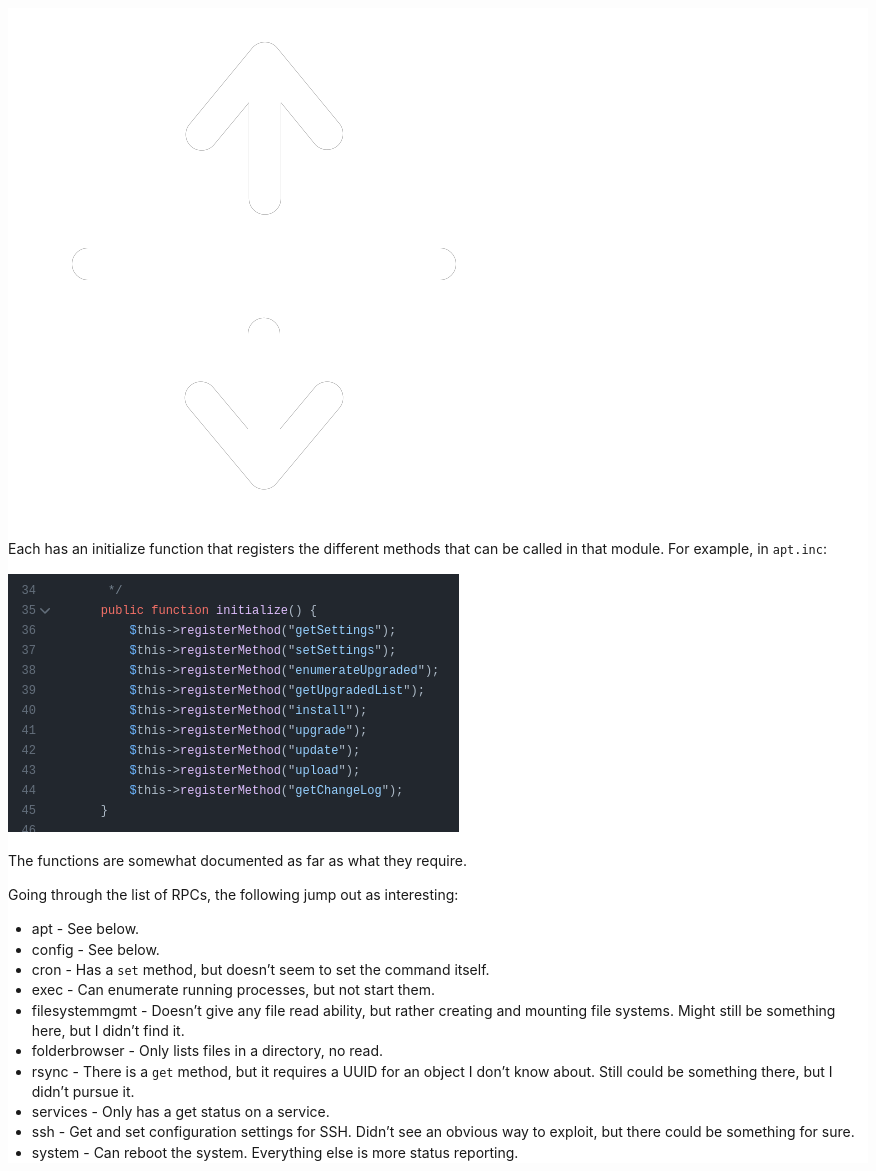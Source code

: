 [![expand](../img/expand.png)](javascript:void\(0\) "Click to expand for full
content")

Each has an initialize function that registers the different methods that can
be called in that module. For example, in `apt.inc`:

![image-20230720162036166](../img/image-20230720162036166.png)

The functions are somewhat documented as far as what they require.

Going through the list of RPCs, the following jump out as interesting:

  * apt - See below.
  * config - See below.
  * cron - Has a `set` method, but doesn’t seem to set the command itself.
  * exec - Can enumerate running processes, but not start them.
  * filesystemmgmt - Doesn’t give any file read ability, but rather creating and mounting file systems. Might still be something here, but I didn’t find it.
  * folderbrowser - Only lists files in a directory, no read.
  * rsync - There is a `get` method, but it requires a UUID for an object I don’t know about. Still could be something there, but I didn’t pursue it.
  * services - Only has a get status on a service.
  * ssh - Get and set configuration settings for SSH. Didn’t see an obvious way to exploit, but there could be something for sure.
  * system - Can reboot the system. Everything else is more status reporting.